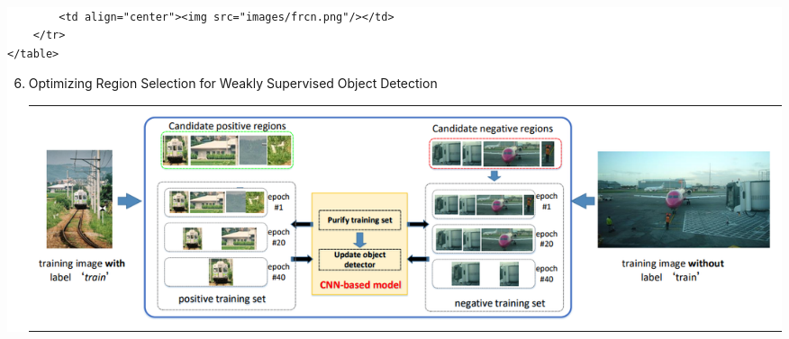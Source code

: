             <td align="center"><img src="images/frcn.png"/></td>
        </tr>
    </table>

6. Optimizing Region Selection for Weakly Supervised Object Detection


    <table>
        <tr>
            <td align="center"><img src="images/opcnn.png"/></td>
        </tr>
        <tr>